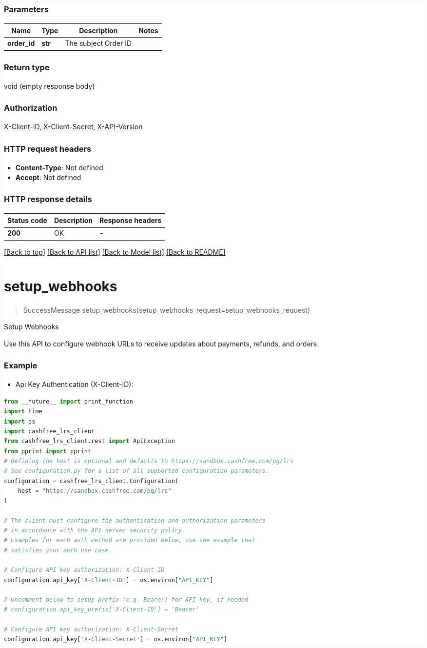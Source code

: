 ### Parameters

Name | Type | Description  | Notes
------------- | ------------- | ------------- | -------------
 **order_id** | **str**| The subject Order ID | 

### Return type

void (empty response body)

### Authorization

[X-Client-ID](../README.md#X-Client-ID), [X-Client-Secret](../README.md#X-Client-Secret), [X-API-Version](../README.md#X-API-Version)

### HTTP request headers

 - **Content-Type**: Not defined
 - **Accept**: Not defined

### HTTP response details
| Status code | Description | Response headers |
|-------------|-------------|------------------|
**200** | OK |  -  |

[[Back to top]](#) [[Back to API list]](../README.md#documentation-for-api-endpoints) [[Back to Model list]](../README.md#documentation-for-models) [[Back to README]](../README.md)

# **setup_webhooks**
> SuccessMessage setup_webhooks(setup_webhooks_request=setup_webhooks_request)

Setup Webhooks

Use this API to configure webhook URLs to receive updates about payments, refunds, and orders.

### Example

* Api Key Authentication (X-Client-ID):
```python
from __future__ import print_function
import time
import os
import cashfree_lrs_client
from cashfree_lrs_client.rest import ApiException
from pprint import pprint
# Defining the host is optional and defaults to https://sandbox.cashfree.com/pg/lrs
# See configuration.py for a list of all supported configuration parameters.
configuration = cashfree_lrs_client.Configuration(
    host = "https://sandbox.cashfree.com/pg/lrs"
)

# The client must configure the authentication and authorization parameters
# in accordance with the API server security policy.
# Examples for each auth method are provided below, use the example that
# satisfies your auth use case.

# Configure API key authorization: X-Client-ID
configuration.api_key['X-Client-ID'] = os.environ["API_KEY"]

# Uncomment below to setup prefix (e.g. Bearer) for API key, if needed
# configuration.api_key_prefix['X-Client-ID'] = 'Bearer'

# Configure API key authorization: X-Client-Secret
configuration.api_key['X-Client-Secret'] = os.environ["API_KEY"]
```